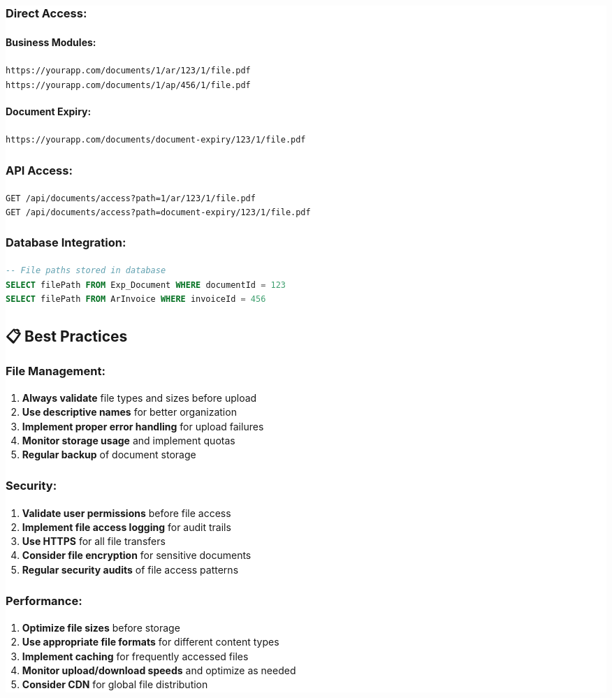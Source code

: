 ### **Direct Access:**

#### **Business Modules:**

```
https://yourapp.com/documents/1/ar/123/1/file.pdf
https://yourapp.com/documents/1/ap/456/1/file.pdf
```

#### **Document Expiry:**

```
https://yourapp.com/documents/document-expiry/123/1/file.pdf
```

### **API Access:**

```
GET /api/documents/access?path=1/ar/123/1/file.pdf
GET /api/documents/access?path=document-expiry/123/1/file.pdf
```

### **Database Integration:**

```sql
-- File paths stored in database
SELECT filePath FROM Exp_Document WHERE documentId = 123
SELECT filePath FROM ArInvoice WHERE invoiceId = 456
```

## 📋 **Best Practices**

### **File Management:**

1. **Always validate** file types and sizes before upload
2. **Use descriptive names** for better organization
3. **Implement proper error handling** for upload failures
4. **Monitor storage usage** and implement quotas
5. **Regular backup** of document storage

### **Security:**

1. **Validate user permissions** before file access
2. **Implement file access logging** for audit trails
3. **Use HTTPS** for all file transfers
4. **Consider file encryption** for sensitive documents
5. **Regular security audits** of file access patterns

### **Performance:**

1. **Optimize file sizes** before storage
2. **Use appropriate file formats** for different content types
3. **Implement caching** for frequently accessed files
4. **Monitor upload/download speeds** and optimize as needed
5. **Consider CDN** for global file distribution
